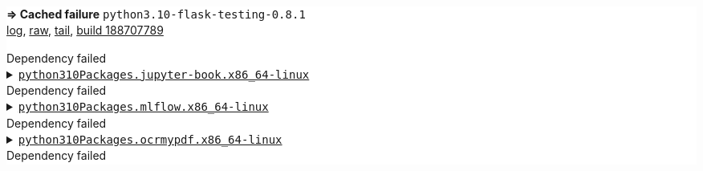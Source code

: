 <b>=> Cached failure</b> <tt>python3.10-flask-testing-0.8.1</tt> <br /> <a href='https://hydra.nixos.org/build/190329045/nixlog/1'>log</a>, <a href='https://hydra.nixos.org/build/190329045/nixlog/1/raw'>raw</a>, <a href='https://hydra.nixos.org/build/190329045/nixlog/1/tail'>tail</a>, <a href='https://hydra.nixos.org/build/188707789'>build 188707789</a>
</li>
</ul>
</details>
</td>
<td>Dependency failed</td>
</tr>
<tr>
<td>
<details><summary>
<tt><a href='https://hydra.nixos.org/build/190417274'>python310Packages.jupyter-book.x86_64-linux</a></tt>
</summary></details>
</td>
<td>Dependency failed</td>
</tr>
<tr>
<td>
<details><summary>
<tt><a href='https://hydra.nixos.org/build/190331466'>python310Packages.mlflow.x86_64-linux</a></tt>
</summary></details>
</td>
<td>Dependency failed</td>
</tr>
<tr>
<td>
<details><summary>
<tt><a href='https://hydra.nixos.org/build/190441558'>python310Packages.ocrmypdf.x86_64-linux</a></tt>
</summary></details>
</td>
<td>Dependency failed</td>
</tr>